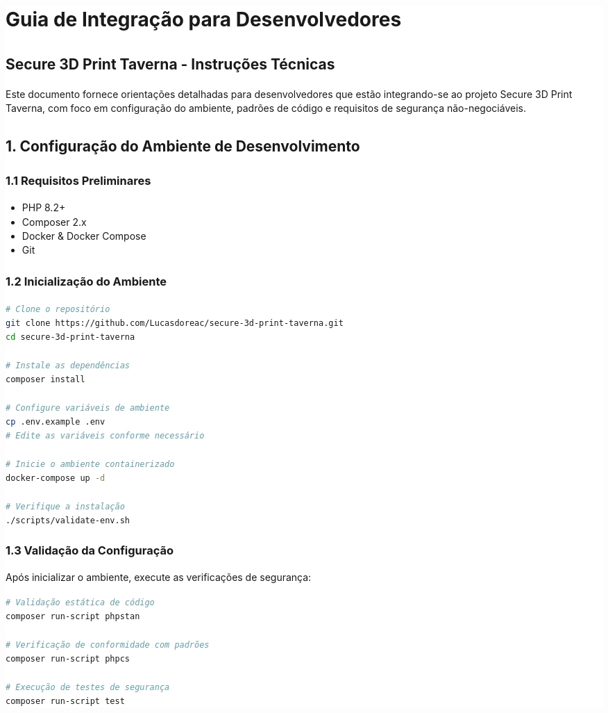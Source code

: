 # Guia de Integração para Desenvolvedores

## Secure 3D Print Taverna - Instruções Técnicas

Este documento fornece orientações detalhadas para desenvolvedores que estão integrando-se ao projeto Secure 3D Print Taverna, com foco em configuração do ambiente, padrões de código e requisitos de segurança não-negociáveis.

## 1. Configuração do Ambiente de Desenvolvimento

### 1.1 Requisitos Preliminares

- PHP 8.2+
- Composer 2.x
- Docker & Docker Compose
- Git

### 1.2 Inicialização do Ambiente

```bash
# Clone o repositório
git clone https://github.com/Lucasdoreac/secure-3d-print-taverna.git
cd secure-3d-print-taverna

# Instale as dependências
composer install

# Configure variáveis de ambiente
cp .env.example .env
# Edite as variáveis conforme necessário

# Inicie o ambiente containerizado
docker-compose up -d

# Verifique a instalação
./scripts/validate-env.sh
```

### 1.3 Validação da Configuração

Após inicializar o ambiente, execute as verificações de segurança:

```bash
# Validação estática de código
composer run-script phpstan

# Verificação de conformidade com padrões
composer run-script phpcs

# Execução de testes de segurança
composer run-script test
```
